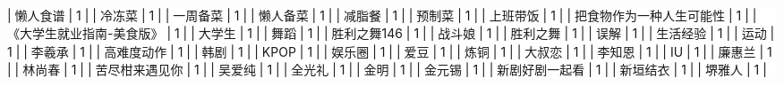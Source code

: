 | 懒人食谱 | 1 |
| 冷冻菜 | 1 |
| 一周备菜 | 1 |
| 懒人备菜 | 1 |
| 减脂餐 | 1 |
| 预制菜 | 1 |
| 上班带饭 | 1 |
| 把食物作为一种人生可能性 | 1 |
| 《大学生就业指南-美食版》 | 1 |
| 大学生 | 1 |
| 舞蹈 | 1 |
| 胜利之舞146 | 1 |
| 战斗娘 | 1 |
| 胜利之舞 | 1 |
| 误解 | 1 |
| 生活经验 | 1 |
| 运动 | 1 |
| 李羲承 | 1 |
| 高难度动作 | 1 |
| 韩剧 | 1 |
| KPOP | 1 |
| 娱乐圈 | 1 |
| 爱豆 | 1 |
| 炼铜 | 1 |
| 大叔恋 | 1 |
| 李知恩 | 1 |
| IU | 1 |
| 廉惠兰 | 1 |
| 林尚春 | 1 |
| 苦尽柑来遇见你 | 1 |
| 吴爱纯 | 1 |
| 全光礼 | 1 |
| 金明 | 1 |
| 金元锡 | 1 |
| 新剧好剧一起看 | 1 |
| 新垣结衣 | 1 |
| 堺雅人 | 1 |